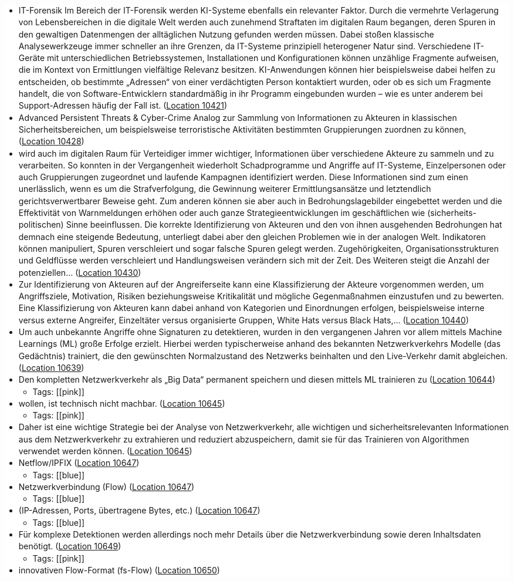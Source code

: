 - IT-Forensik Im Bereich der IT-Forensik werden KI-Systeme ebenfalls ein relevanter Faktor. Durch die vermehrte Verlagerung von Lebensbereichen in die digitale Welt werden auch zunehmend Straftaten im digitalen Raum begangen, deren Spuren in den gewaltigen Datenmengen der alltäglichen Nutzung gefunden werden müssen. Dabei stoßen klassische Analysewerkzeuge immer schneller an ihre Grenzen, da IT-Systeme prinzipiell heterogener Natur sind. Verschiedene IT-Geräte mit unterschiedlichen Betriebssystemen, Installationen und Konfigurationen können unzählige Fragmente aufweisen, die im Kontext von Ermittlungen vielfältige Relevanz besitzen. KI-Anwendungen können hier beispielsweise dabei helfen zu entscheiden, ob bestimmte „Adressen“ von einer verdächtigten Person kontaktiert wurden, oder ob es sich um Fragmente handelt, die von Software-Entwicklern standardmäßig in ihr Programm eingebunden wurden – wie es unter anderem bei Support-Adressen häufig der Fall ist. ([Location 10421](https://readwise.io/to_kindle?action=open&asin=B07XSNCBC9&location=10421))
- Advanced Persistent Threats & Cyber-Crime Analog zur Sammlung von Informationen zu Akteuren in klassischen Sicherheitsbereichen, um beispielsweise terroristische Aktivitäten bestimmten Gruppierungen zuordnen zu können, ([Location 10428](https://readwise.io/to_kindle?action=open&asin=B07XSNCBC9&location=10428))
- wird auch im digitalen Raum für Verteidiger immer wichtiger, Informationen über verschiedene Akteure zu sammeln und zu verarbeiten. So konnten in der Vergangenheit wiederholt Schadprogramme und Angriffe auf IT-Systeme, Einzelpersonen oder auch Gruppierungen zugeordnet und laufende Kampagnen identifiziert werden. Diese Informationen sind zum einen unerlässlich, wenn es um die Strafverfolgung, die Gewinnung weiterer Ermittlungsansätze und letztendlich gerichtsverwertbarer Beweise geht. Zum anderen können sie aber auch in Bedrohungslagebilder eingebettet werden und die Effektivität von Warnmeldungen erhöhen oder auch ganze Strategieentwicklungen im geschäftlichen wie (sicherheits-politischen) Sinne beeinflussen. Die korrekte Identifizierung von Akteuren und den von ihnen ausgehenden Bedrohungen hat demnach eine steigende Bedeutung, unterliegt dabei aber den gleichen Problemen wie in der analogen Welt. Indikatoren können manipuliert, Spuren verschleiert und sogar falsche Spuren gelegt werden. Zugehörigkeiten, Organisationsstrukturen und Geldflüsse werden verschleiert und Handlungsweisen verändern sich mit der Zeit. Des Weiteren steigt die Anzahl der potenziellen… ([Location 10430](https://readwise.io/to_kindle?action=open&asin=B07XSNCBC9&location=10430))
- Zur Identifizierung von Akteuren auf der Angreiferseite kann eine Klassifizierung der Akteure vorgenommen werden, um Angriffsziele, Motivation, Risiken beziehungsweise Kritikalität und mögliche Gegenmaßnahmen einzustufen und zu bewerten. Eine Klassifizierung von Akteuren kann dabei anhand von Kategorien und Einordnungen erfolgen, beispielsweise interne versus externe Angreifer, Einzeltäter versus organisierte Gruppen, White Hats versus Black Hats,… ([Location 10440](https://readwise.io/to_kindle?action=open&asin=B07XSNCBC9&location=10440))
- Um auch unbekannte Angriffe ohne Signaturen zu detektieren, wurden in den vergangenen Jahren vor allem mittels Machine Learnings (ML) große Erfolge erzielt. Hierbei werden typischerweise anhand des bekannten Netzwerkverkehrs Modelle (das Gedächtnis) trainiert, die den gewünschten Normalzustand des Netzwerks beinhalten und den Live-Verkehr damit abgleichen. ([Location 10639](https://readwise.io/to_kindle?action=open&asin=B07XSNCBC9&location=10639))
- Den kompletten Netzwerkverkehr als „Big Data“ permanent speichern und diesen mittels ML trainieren zu ([Location 10644](https://readwise.io/to_kindle?action=open&asin=B07XSNCBC9&location=10644))
    - Tags: [[pink]] 
- wollen, ist technisch nicht machbar. ([Location 10645](https://readwise.io/to_kindle?action=open&asin=B07XSNCBC9&location=10645))
    - Tags: [[pink]] 
- Daher ist eine wichtige Strategie bei der Analyse von Netzwerkverkehr, alle wichtigen und sicherheitsrelevanten Informationen aus dem Netzwerkverkehr zu extrahieren und reduziert abzuspeichern, damit sie für das Trainieren von Algorithmen verwendet werden können. ([Location 10645](https://readwise.io/to_kindle?action=open&asin=B07XSNCBC9&location=10645))
- Netflow/IPFIX ([Location 10647](https://readwise.io/to_kindle?action=open&asin=B07XSNCBC9&location=10647))
    - Tags: [[blue]] 
- Netzwerkverbindung (Flow) ([Location 10647](https://readwise.io/to_kindle?action=open&asin=B07XSNCBC9&location=10647))
    - Tags: [[blue]] 
- (IP-Adressen, Ports, übertragene Bytes, etc.) ([Location 10647](https://readwise.io/to_kindle?action=open&asin=B07XSNCBC9&location=10647))
    - Tags: [[blue]] 
- Für komplexe Detektionen werden allerdings noch mehr Details über die Netzwerkverbindung sowie deren Inhaltsdaten benötigt. ([Location 10649](https://readwise.io/to_kindle?action=open&asin=B07XSNCBC9&location=10649))
    - Tags: [[pink]] 
- innovativen Flow-Format (fs-Flow) ([Location 10650](https://readwise.io/to_kindle?action=open&asin=B07XSNCBC9&location=10650))